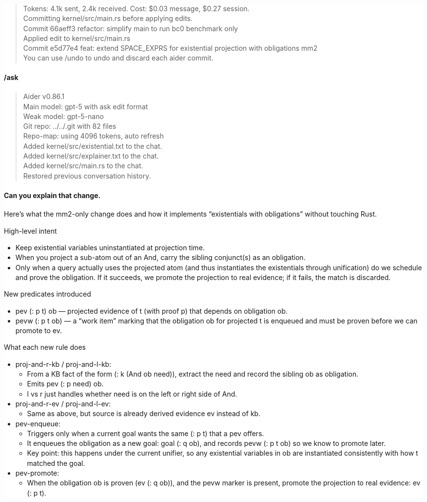 > Tokens: 4.1k sent, 2.4k received. Cost: $0.03 message, $0.27 session.  
> Committing kernel/src/main.rs before applying edits.  
> Commit 66aeff3 refactor: simplify main to run bc0 benchmark only  
> Applied edit to kernel/src/main.rs  
> Commit e5d77e4 feat: extend SPACE_EXPRS for existential projection with obligations mm2  
> You can use /undo to undo and discard each aider commit.  

#### /ask  
> Aider v0.86.1  
> Main model: gpt-5 with ask edit format  
> Weak model: gpt-5-nano  
> Git repo: ../../.git with 82 files  
> Repo-map: using 4096 tokens, auto refresh  
> Added kernel/src/existential.txt to the chat.  
> Added kernel/src/explainer.txt to the chat.  
> Added kernel/src/main.rs to the chat.  
> Restored previous conversation history.  

#### Can you explain that change.  

Here’s what the mm2-only change does and how it implements “existentials with obligations” without touching Rust.

High-level intent
- Keep existential variables uninstantiated at projection time.
- When you project a sub-atom out of an And, carry the sibling conjunct(s) as an obligation.
- Only when a query actually uses the projected atom (and thus instantiates the existentials through unification) do we schedule and prove the obligation. If it succeeds, we promote the projection to real evidence; if it fails, the match is discarded.

New predicates introduced
- pev (: p t) ob — projected evidence of t (with proof p) that depends on obligation ob.
- pevw (: p t ob) — a “work item” marking that the obligation ob for projected t is enqueued and must be proven before we can promote to ev.

What each new rule does
- proj-and-r-kb / proj-and-l-kb:
  - From a KB fact of the form (: k (And ob need)), extract the need and record the sibling ob as obligation.
  - Emits pev (: p need) ob.
  - l vs r just handles whether need is on the left or right side of And.
- proj-and-r-ev / proj-and-l-ev:
  - Same as above, but source is already derived evidence ev instead of kb.
- pev-enqueue:
  - Triggers only when a current goal wants the same (: p t) that a pev offers.
  - It enqueues the obligation as a new goal: goal (: q ob), and records pevw (: p t ob) so we know to promote later.
  - Key point: this happens under the current unifier, so any existential variables in ob are instantiated consistently with how t matched the goal.
- pev-promote:
  - When the obligation ob is proven (ev (: q ob)), and the pevw marker is present, promote the projection to real evidence: ev (: p t).
